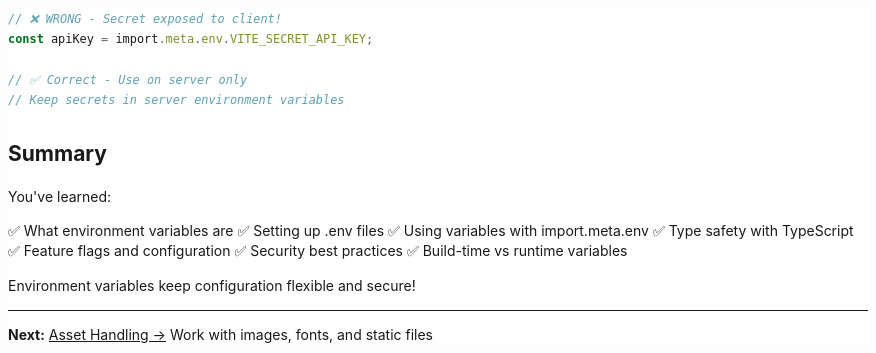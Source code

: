 ```typescript
// ❌ WRONG - Secret exposed to client!
const apiKey = import.meta.env.VITE_SECRET_API_KEY;

// ✅ Correct - Use on server only
// Keep secrets in server environment variables
```

## Summary

You've learned:

✅ What environment variables are
✅ Setting up .env files
✅ Using variables with import.meta.env
✅ Type safety with TypeScript
✅ Feature flags and configuration
✅ Security best practices
✅ Build-time vs runtime variables

Environment variables keep configuration flexible and secure!

---

**Next:** [Asset Handling →](./asset-handling.md) Work with images, fonts, and static files
